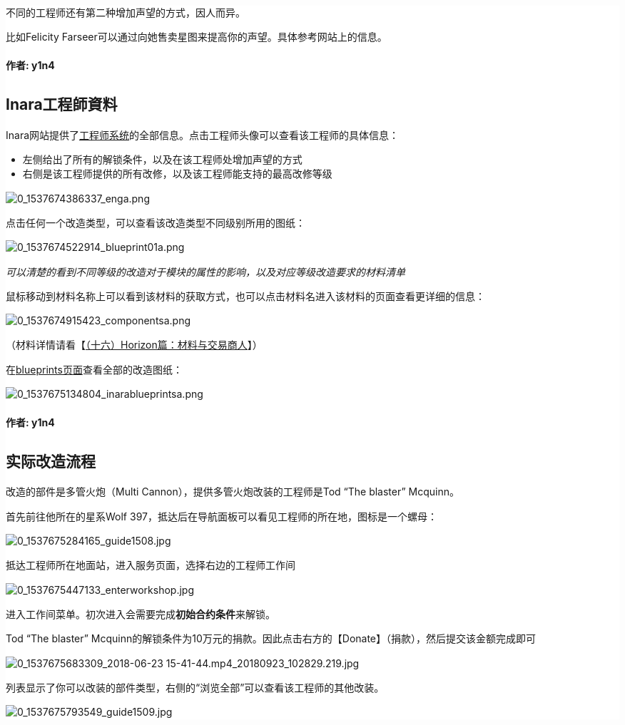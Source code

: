 不同的工程师还有第二种增加声望的方式，因人而异。

比如Felicity Farseer可以通过向她售卖星图来提高你的声望。具体参考网站上的信息。

#### 作者: y1n4

## Inara工程師資料

Inara网站提供了[工程师系统](https://inara.cz/galaxy-engineers/)的全部信息。点击工程师头像可以查看该工程师的具体信息：

* 左侧给出了所有的解锁条件，以及在该工程师处增加声望的方式
* 右侧是该工程师提供的所有改修，以及该工程师能支持的最高改修等级   

![0\_1537674386337\_enga.png](https://cdn.elitedanger.cn/Fq-rPSUXFM4tago6rDSyMWpPu_na)

点击任何一个改造类型，可以查看该改造类型不同级别所用的图纸：

![0\_1537674522914\_blueprint01a.png](https://cdn.elitedanger.cn/FgoSP7v9-CCsnc-l-SJyHCGBhN34)

_可以清楚的看到不同等级的改造对于模块的属性的影响，以及对应等级改造要求的材料清单_

鼠标移动到材料名称上可以看到该材料的获取方式，也可以点击材料名进入该材料的页面查看更详细的信息：

![0\_1537674915423\_componentsa.png](https://cdn.elitedanger.cn/Fr-OpTYio-GjPQEaqfFjTyJp1pyG)

（材料详情请看【[（十六）Horizon篇：材料与交易商人](https://forum.elitedanger.cn/d/111-horizon)】）

在[blueprints页面](https://inara.cz/galaxy-blueprints/)查看全部的改造图纸：

![0\_1537675134804\_inarablueprintsa.png](https://cdn.elitedanger.cn/FgsmSm36xmOOtkxL3ueQxrfWFz-3)

#### 作者: y1n4

## 实际改造流程

改造的部件是多管火炮（Multi Cannon），提供多管火炮改装的工程师是Tod “The blaster” Mcquinn。

首先前往他所在的星系Wolf 397，抵达后在导航面板可以看见工程师的所在地，图标是一个螺母：

![0\_1537675284165\_guide1508.jpg](https://cdn.elitedanger.cn/FucTWPA_dFNgb7eUUiDPmIo2xwB-)

抵达工程师所在地面站，进入服务页面，选择右边的工程师工作间

![0\_1537675447133\_enterworkshop.jpg](https://cdn.elitedanger.cn/FnlwNNJg52F2Y0-lHu5p5_2yaIV_)

进入工作间菜单。初次进入会需要完成**初始合约条件**来解锁。

Tod “The blaster” Mcquinn的解锁条件为10万元的捐款。因此点击右方的【Donate】（捐款），然后提交该金额完成即可

![0\_1537675683309\_2018-06-23 15-41-44.mp4\_20180923\_102829.219.jpg](https://cdn.elitedanger.cn/Fl6c1IyHWKEqRPiYHnLX8kGBaPCV)

列表显示了你可以改装的部件类型，右侧的“浏览全部”可以查看该工程师的其他改装。

![0\_1537675793549\_guide1509.jpg](https://cdn.elitedanger.cn/Fgl-Rr3RpWXHY0DFHerMlDlQWzTG)
